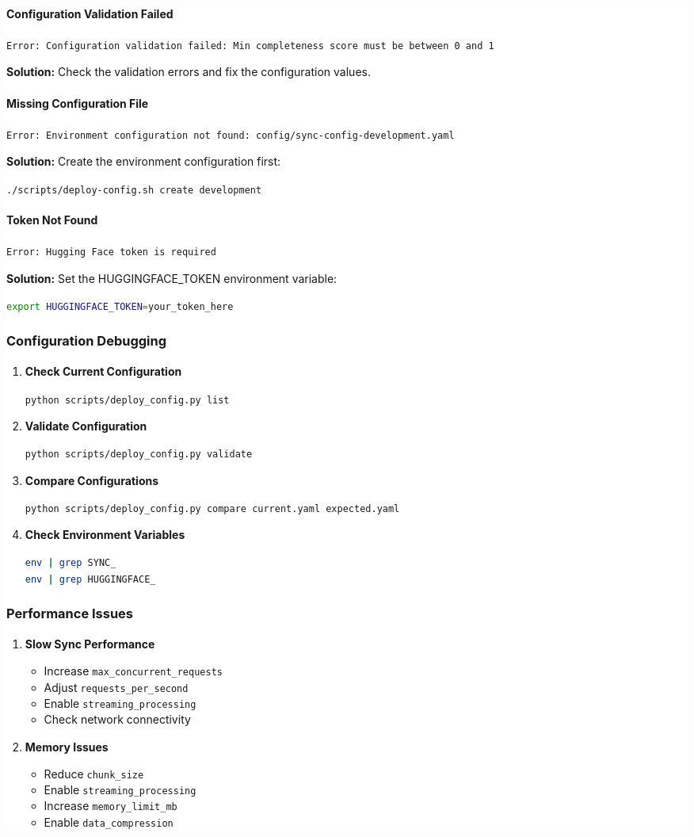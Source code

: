 #### Configuration Validation Failed
```
Error: Configuration validation failed: Min completeness score must be between 0 and 1
```
**Solution:** Check the validation errors and fix the configuration values.

#### Missing Configuration File
```
Error: Environment configuration not found: config/sync-config-development.yaml
```
**Solution:** Create the environment configuration first:
```bash
./scripts/deploy-config.sh create development
```

#### Token Not Found
```
Error: Hugging Face token is required
```
**Solution:** Set the HUGGINGFACE_TOKEN environment variable:
```bash
export HUGGINGFACE_TOKEN=your_token_here
```

### Configuration Debugging

1. **Check Current Configuration**
   ```bash
   python scripts/deploy_config.py list
   ```

2. **Validate Configuration**
   ```bash
   python scripts/deploy_config.py validate
   ```

3. **Compare Configurations**
   ```bash
   python scripts/deploy_config.py compare current.yaml expected.yaml
   ```

4. **Check Environment Variables**
   ```bash
   env | grep SYNC_
   env | grep HUGGINGFACE_
   ```

### Performance Issues

1. **Slow Sync Performance**
   - Increase `max_concurrent_requests`
   - Adjust `requests_per_second`
   - Enable `streaming_processing`
   - Check network connectivity

2. **Memory Issues**
   - Reduce `chunk_size`
   - Enable `streaming_processing`
   - Increase `memory_limit_mb`
   - Enable `data_compression`
